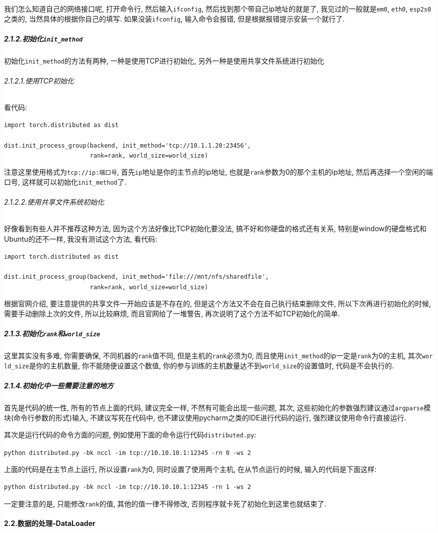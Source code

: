我们怎么知道自己的网络接口呢, 打开命令行, 然后输入`ifconfig`, 然后找到那个带自己ip地址的就是了, 我见过的一般就是`em0`, `eth0`, `esp2s0`之类的, 当然具体的根据你自己的填写. 如果没装`ifconfig`, 输入命令会报错, 但是根据报错提示安装一个就行了.

##### 2.1.2.初始化`init_method`

初始化`init_method`的方法有两种, 一种是使用TCP进行初始化, 另外一种是使用共享文件系统进行初始化

###### 2.1.2.1.使用TCP初始化

看代码:

```text
import torch.distributed as dist

dist.init_process_group(backend, init_method='tcp://10.1.1.20:23456',
                        rank=rank, world_size=world_size)
```

注意这里使用格式为`tcp://ip:端口号`, 首先`ip`地址是你的主节点的ip地址, 也就是`rank`参数为0的那个主机的ip地址, 然后再选择一个空闲的端口号, 这样就可以初始化`init_method`了.

###### 2.1.2.2.使用共享文件系统初始化

好像看到有些人并不推荐这种方法, 因为这个方法好像比TCP初始化要没法, 搞不好和你硬盘的格式还有关系, 特别是window的硬盘格式和Ubuntu的还不一样, 我没有测试这个方法, 看代码:

```text
import torch.distributed as dist

dist.init_process_group(backend, init_method='file:///mnt/nfs/sharedfile',
                        rank=rank, world_size=world_size)
```

根据官网介绍, 要注意提供的共享文件一开始应该是不存在的, 但是这个方法又不会在自己执行结束删除文件, 所以下次再进行初始化的时候, 需要手动删除上次的文件, 所以比较麻烦, 而且官网给了一堆警告, 再次说明了这个方法不如TCP初始化的简单.

##### 2.1.3.初始化`rank`和`world_size`

这里其实没有多难, 你需要确保, 不同机器的`rank`值不同, 但是主机的`rank`必须为0, 而且使用`init_method`的ip一定是`rank`为0的主机, 其次`world_size`是你的主机数量, 你不能随便设置这个数值, 你的参与训练的主机数量达不到`world_size`的设置值时, 代码是不会执行的.

##### 2.1.4.初始化中一些需要注意的地方

首先是代码的统一性, 所有的节点上面的代码, 建议完全一样, 不然有可能会出现一些问题, 其次, 这些初始化的参数强烈建议通过`argparse`模块(命令行参数的形式)输入, 不建议写死在代码中, 也不建议使用pycharm之类的IDE进行代码的运行, 强烈建议使用命令行直接运行.

其次是运行代码的命令方面的问题, 例如使用下面的命令运行代码`distributed.py`:

```text
python distributed.py -bk nccl -im tcp://10.10.10.1:12345 -rn 0 -ws 2
```

上面的代码是在主节点上运行, 所以设置`rank`为0, 同时设置了使用两个主机, 在从节点运行的时候, 输入的代码是下面这样:

```text
python distributed.py -bk nccl -im tcp://10.10.10.1:12345 -rn 1 -ws 2
```

一定要注意的是, 只能修改`rank`的值, 其他的值一律不得修改, 否则程序就卡死了初始化到这里也就结束了.

#### 2.2.数据的处理-DataLoader
